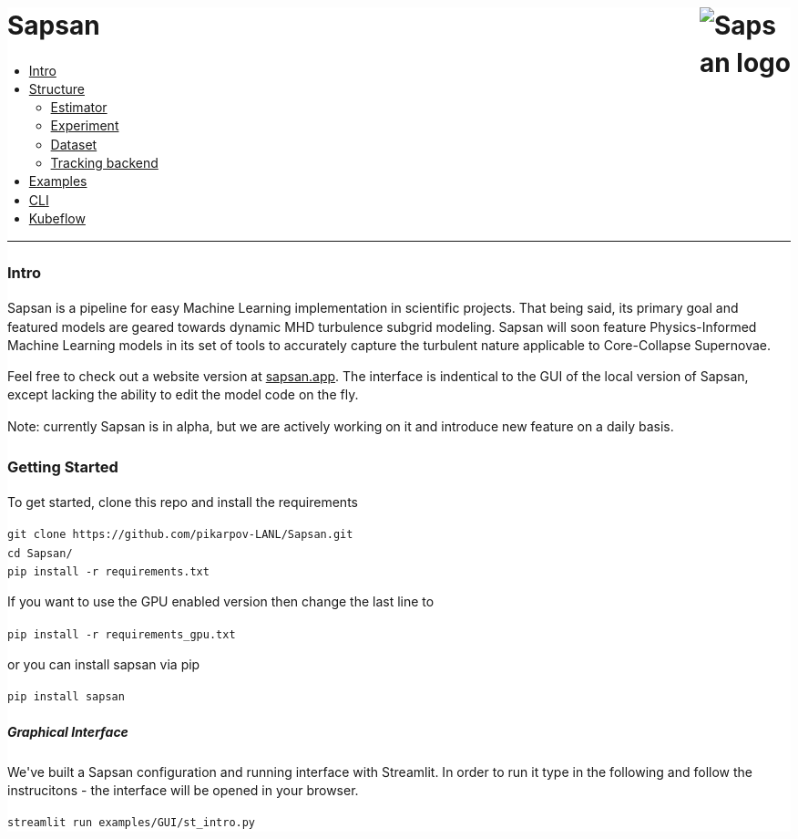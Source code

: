 # Sapsan  <a href="http://sapsan.app"><img src="docs/images/logo3_black_slim_notitle.png"  alt="Sapsan logo" align="right" width="100"></a>

* [Intro](#intro) 
* [Structure](#structure)
  * [Estimator](#estimator)
  * [Experiment](#experiment)
  * [Dataset](#dataset)
  * [Tracking backend](#tracking-backend) 
* [Examples](#examples)
* [CLI](#cli)
* [Kubeflow](#kubeflow)
-------

### Intro
Sapsan is a pipeline for easy Machine Learning implementation in scientific projects. That being said, its primary goal and featured models are geared towards dynamic MHD turbulence subgrid modeling. Sapsan will soon feature Physics-Informed Machine Learning models in its set of tools to accurately capture the turbulent nature applicable to Core-Collapse Supernovae.

Feel free to check out a website version at [sapsan.app](http://sapsan.app). The interface is indentical to the GUI of the local version of Sapsan, except lacking the ability to edit the model code on the fly.

Note: currently Sapsan is in alpha, but we are actively working on it and introduce new feature on a daily basis.

### Getting Started

To get started, clone this repo and install the requirements

```shell script
git clone https://github.com/pikarpov-LANL/Sapsan.git
cd Sapsan/
pip install -r requirements.txt
```

If you want to use the GPU enabled version then change the last line to
```shell script
pip install -r requirements_gpu.txt
```

or you can install sapsan via pip
```shell script
pip install sapsan
```
##### Graphical Interface
We've built a Sapsan configuration and running interface with Streamlit. In order to run it type in the following and follow the instrucitons - the interface will be opened in your browser.
```shell script
streamlit run examples/GUI/st_intro.py
```
